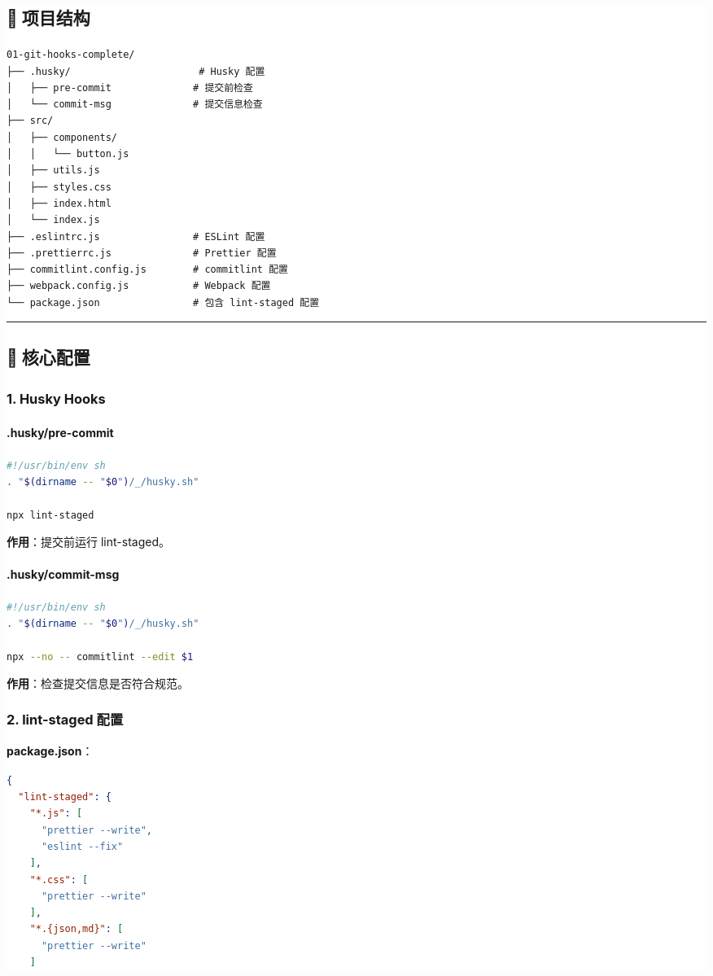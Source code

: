 
## 📂 项目结构

```
01-git-hooks-complete/
├── .husky/                      # Husky 配置
│   ├── pre-commit              # 提交前检查
│   └── commit-msg              # 提交信息检查
├── src/
│   ├── components/
│   │   └── button.js
│   ├── utils.js
│   ├── styles.css
│   ├── index.html
│   └── index.js
├── .eslintrc.js                # ESLint 配置
├── .prettierrc.js              # Prettier 配置
├── commitlint.config.js        # commitlint 配置
├── webpack.config.js           # Webpack 配置
└── package.json                # 包含 lint-staged 配置
```

---

## 🔧 核心配置

### 1. Husky Hooks

#### .husky/pre-commit

```bash
#!/usr/bin/env sh
. "$(dirname -- "$0")/_/husky.sh"

npx lint-staged
```

**作用**：提交前运行 lint-staged。

#### .husky/commit-msg

```bash
#!/usr/bin/env sh
. "$(dirname -- "$0")/_/husky.sh"

npx --no -- commitlint --edit $1
```

**作用**：检查提交信息是否符合规范。

### 2. lint-staged 配置

**package.json**：
```json
{
  "lint-staged": {
    "*.js": [
      "prettier --write",
      "eslint --fix"
    ],
    "*.css": [
      "prettier --write"
    ],
    "*.{json,md}": [
      "prettier --write"
    ]
```